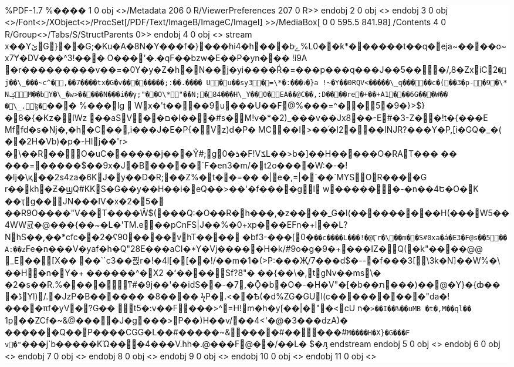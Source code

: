 %PDF-1.7
%����
1 0 obj
<>/Metadata 206 0 R/ViewerPreferences 207 0 R>>
endobj
2 0 obj
<>
endobj
3 0 obj
<>/Font<>/XObject<>/ProcSet[/PDF/Text/ImageB/ImageC/ImageI] >>/MediaBox[ 0 0 595.5 841.98] /Contents 4 0 R/Group<>/Tabs/S/StructParents 0>>
endobj
4 0 obj
<>
stream
x��YێG}��G;�Ku� A�8N�Y���f�}���h i4�h���bݺ%L0��ƙ\*������t��q�eja~��͏��o~x7Ɏ�DV���^3!��� O���'�.�qF��bzw�E��P�yn��� !i9A
�r���������v��=�0Y�y�Z�h�N��j�yi����Ŕ�=���p���q���J��5���/,8�ZxiC2`�j��\_���~c^�,��7����tx�G�v��������;:��.����
U�u��sy3� =\*�:���ɂ�}a !~�Y��0RQV<�����\_q�����c�(��3�p-�9�\*NݤM ��bY�\_�w> �����N���i��γ;"��O\*"��N;�84���H \_Y ��0�EA��@C��,:D����re�+��+A1���6G���W���\_.ɮ�`�� �
% �� �Ig  Wx�'t����9u���U��F@%���=^��5�9�}>$}�8�{�Kz� lWz ��aSV ��ם�l���#s�M!v�\*�2)\_���v��Jx8��-E#�3-Z��!t�{���E Mffd�s�ǋ�,�h�C\��\,i���J�Е� P{� Vz)d�P�
MC��I>��֝�l2���INJR?���Y�Р,[i�GQ�\_�(
��2H�Vb)�p�-HIj��'r> �\��R��O�u\ C������j���Ŷ#;g0�ܪ�F!VݎL��>b�]��H�����O�RA T��� ��
���=�����$��9x�J�B�����`F�en3�m/�t2o����W:�-�!�lj�\қ��2s4za�6KJ�y��D�R;��Z%� t��=�� �|e� ,=|�`�� `MYSOR����G
r��kh�Ƶ�ϣQ#KKS�G��y��H��i�eQ��>��'�f����gl
w������-�n��4Ե�O�K
��ҭg��JN���IV�x�2�5�
��R9O�� ��"V��T����Ŵ$(���Q:�O��R�h���,�z����\_G�l(���������H(���\W5��4WW귨�@���{��~�L�'TM.e��pC nFS |J��%�0+x p� ��EFn�+ӏ��L?NhS��,��\*cfc��2�ʕ90����vhT����
�bf3-���[0�`��c����L���!�@Ӷr�\��m��S#0xa�á�E3�F@s��5 ��A:��z`Fe�n���V�yaf�h�Q"28E���aCI�\*Y�Vj�� ���H�k/#9o�g�9�+���IZ�Q(�k"����@@ ⎝\_E��[ X�� ��``c3� �찑r�!�4l[�[��!/��m�1�(>P:���Җ/7���d$�--�f���3 [\3k�N]��W%�\ ��H�n�Y�+
������^�X2
�ʻ����Sf?8"� ��{��\�,tgNv��ms\�
�2�s��R.%����ͳ#�9j��'��idS��-�7,�Ǭ�b�O�-�H�V"�[�b��ת���)��@�Y}�{ȸ�� �ڈYl)/.�JzP�B������ �8���� ϟP�.<��Ѣ(�d%ZG�GUl(c���������"da�!����πf�yV � ?G��
t5�:v��F���>^=H!m�h�y[��|�"�<cU n�`>� �I��% ��uMB �t�,M��ql��`1p��ZCf�~&@ ����J�g���>P��)H��v/��4<'�@�3���dzA)� ������Q��P����C GG�L��#�����~&����#�����#`M����H�X}�G���Fv�"`���j`b�����KΏ���4���V.hh�. @���F@��/��L� $�ԓ
endstream
endobj
5 0 obj
<>
endobj
6 0 obj
<>
endobj
7 0 obj
<>
endobj
8 0 obj
<>
endobj
9 0 obj
<>
endobj
10 0 obj
<>
endobj
11 0 obj
<>